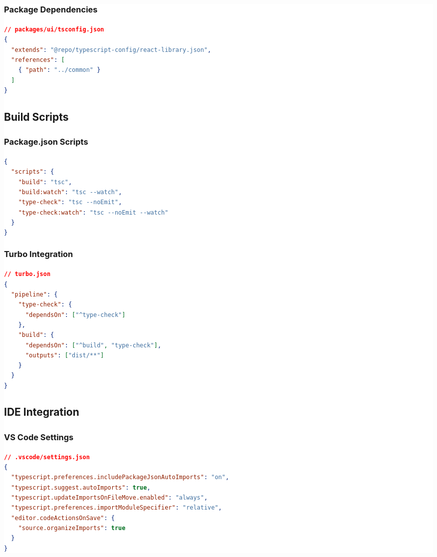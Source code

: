 ### Package Dependencies

```json
// packages/ui/tsconfig.json
{
  "extends": "@repo/typescript-config/react-library.json",
  "references": [
    { "path": "../common" }
  ]
}
```

## Build Scripts

### Package.json Scripts

```json
{
  "scripts": {
    "build": "tsc",
    "build:watch": "tsc --watch",
    "type-check": "tsc --noEmit",
    "type-check:watch": "tsc --noEmit --watch"
  }
}
```

### Turbo Integration

```json
// turbo.json
{
  "pipeline": {
    "type-check": {
      "dependsOn": ["^type-check"]
    },
    "build": {
      "dependsOn": ["^build", "type-check"],
      "outputs": ["dist/**"]
    }
  }
}
```

## IDE Integration

### VS Code Settings

```json
// .vscode/settings.json
{
  "typescript.preferences.includePackageJsonAutoImports": "on",
  "typescript.suggest.autoImports": true,
  "typescript.updateImportsOnFileMove.enabled": "always",
  "typescript.preferences.importModuleSpecifier": "relative",
  "editor.codeActionsOnSave": {
    "source.organizeImports": true
  }
}
```
